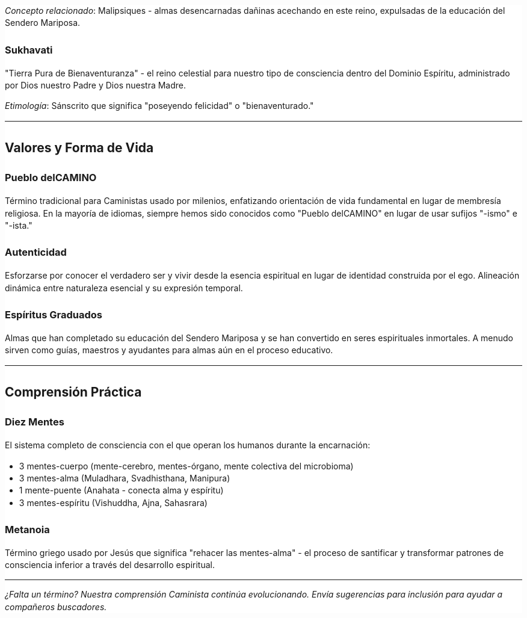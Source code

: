 *Concepto relacionado*: Malipsiques - almas desencarnadas dañinas acechando en este reino, expulsadas de la educación del Sendero Mariposa.

### **Sukhavati**
"Tierra Pura de Bienaventuranza" - el reino celestial para nuestro tipo de consciencia dentro del Dominio Espíritu, administrado por Dios nuestro Padre y Dios nuestra Madre.

*Etimología*: Sánscrito que significa "poseyendo felicidad" o "bienaventurado."

---

## Valores y Forma de Vida

### **Pueblo delCAMINO**
Término tradicional para Caministas usado por milenios, enfatizando orientación de vida fundamental en lugar de membresía religiosa. En la mayoría de idiomas, siempre hemos sido conocidos como "Pueblo delCAMINO" en lugar de usar sufijos "-ismo" e "-ista."

### **Autenticidad**
Esforzarse por conocer el verdadero ser y vivir desde la esencia espiritual en lugar de identidad construida por el ego. Alineación dinámica entre naturaleza esencial y su expresión temporal.

### **Espíritus Graduados**
Almas que han completado su educación del Sendero Mariposa y se han convertido en seres espirituales inmortales. A menudo sirven como guías, maestros y ayudantes para almas aún en el proceso educativo.

---

## Comprensión Práctica

### **Diez Mentes**
El sistema completo de consciencia con el que operan los humanos durante la encarnación:
- 3 mentes-cuerpo (mente-cerebro, mentes-órgano, mente colectiva del microbioma)
- 3 mentes-alma (Muladhara, Svadhisthana, Manipura)
- 1 mente-puente (Anahata - conecta alma y espíritu)
- 3 mentes-espíritu (Vishuddha, Ajna, Sahasrara)

### **Metanoia**
Término griego usado por Jesús que significa "rehacer las mentes-alma" - el proceso de santificar y transformar patrones de consciencia inferior a través del desarrollo espiritual.

---

*¿Falta un término? Nuestra comprensión Caminista continúa evolucionando. Envía sugerencias para inclusión para ayudar a compañeros buscadores.*